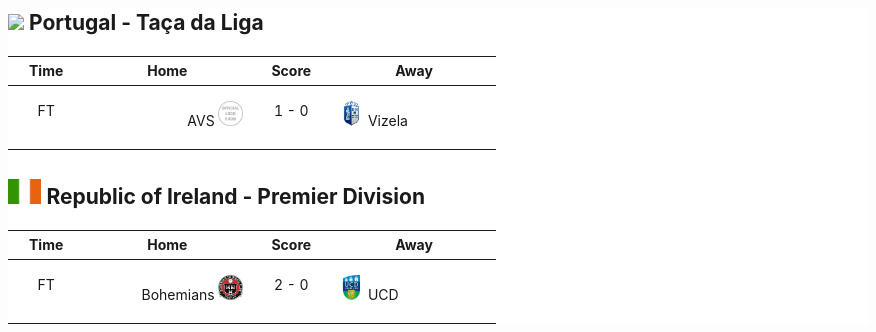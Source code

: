 
## <img src="/static/logos/Portugal-Taça da Liga.png" height="25px"> Portugal - Taça da Liga

<div align="center">

&emsp;Time&emsp; | &emsp;&emsp;&emsp;&emsp;Home&emsp;&emsp;&emsp;&emsp; | &emsp;Score&emsp; | &emsp;&emsp;&emsp;&emsp;Away&emsp;&emsp;&emsp;&emsp; |
| ------------ | ------------ | ------------ | ------------ |
| <p align="center">FT</p> | <p align="right">AVS <img src="/static/logos/AVS Futebol.png" height="25px"></p> | <p align="center">1 - 0</p> | <p align="left"><img src="/static/logos/FC Vizela.png" height="25px"> Vizela</p> |
</div>


## <img src="/static/logos/Republic of Ireland-Premier Division.png" height="25px"> Republic of Ireland - Premier Division

<div align="center">

&emsp;Time&emsp; | &emsp;&emsp;&emsp;&emsp;Home&emsp;&emsp;&emsp;&emsp; | &emsp;Score&emsp; | &emsp;&emsp;&emsp;&emsp;Away&emsp;&emsp;&emsp;&emsp; |
| ------------ | ------------ | ------------ | ------------ |
| <p align="center">FT</p> | <p align="right">Bohemians <img src="/static/logos/Bohemian FC.png" height="25px"></p> | <p align="center">2 - 0</p> | <p align="left"><img src="/static/logos/University College Dublin FC.png" height="25px"> UCD</p> |